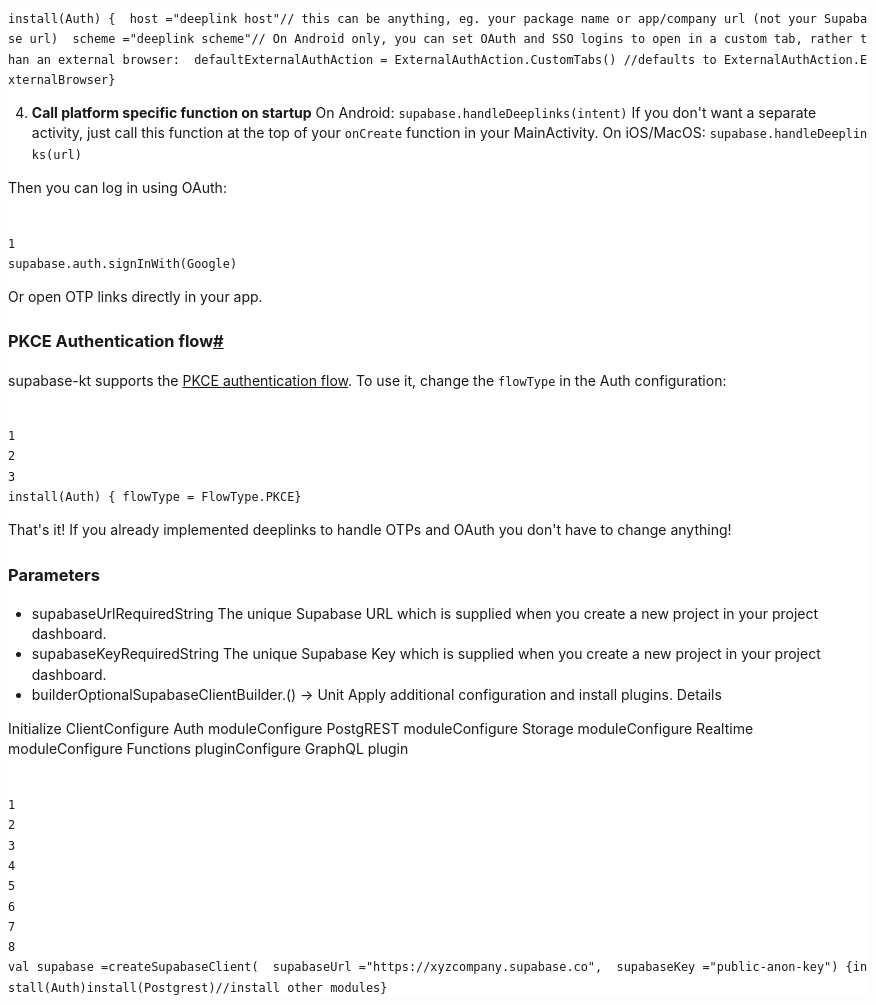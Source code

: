 ```
install(Auth) {  host ="deeplink host"// this can be anything, eg. your package name or app/company url (not your Supabase url)  scheme ="deeplink scheme"// On Android only, you can set OAuth and SSO logins to open in a custom tab, rather than an external browser:  defaultExternalAuthAction = ExternalAuthAction.CustomTabs() //defaults to ExternalAuthAction.ExternalBrowser}

```

  4. **Call platform specific function on startup** On Android: `supabase.handleDeeplinks(intent)` If you don't want a separate activity, just call this function at the top of your `onCreate` function in your MainActivity. On iOS/MacOS: `supabase.handleDeeplinks(url)`


Then you can log in using OAuth:
```

1
supabase.auth.signInWith(Google)

```

Or open OTP links directly in your app.
### PKCE Authentication flow[#](https://supabase.com/docs/reference/kotlin/auth-api#pkce-authentication-flow)
supabase-kt supports the [PKCE authentication flow](https://supabase.com/blog/supabase-auth-sso-pkce). To use it, change the `flowType` in the Auth configuration:
```

1
2
3
install(Auth) { flowType = FlowType.PKCE}

```

That's it! If you already implemented deeplinks to handle OTPs and OAuth you don't have to change anything!
### Parameters
  * supabaseUrlRequiredString
The unique Supabase URL which is supplied when you create a new project in your project dashboard.
  * supabaseKeyRequiredString
The unique Supabase Key which is supplied when you create a new project in your project dashboard.
  * builderOptionalSupabaseClientBuilder.() -> Unit
Apply additional configuration and install plugins.
Details


Initialize ClientConfigure Auth moduleConfigure PostgREST moduleConfigure Storage moduleConfigure Realtime moduleConfigure Functions pluginConfigure GraphQL plugin
```

1
2
3
4
5
6
7
8
val supabase =createSupabaseClient(  supabaseUrl ="https://xyzcompany.supabase.co",  supabaseKey ="public-anon-key") {install(Auth)install(Postgrest)//install other modules}

```
